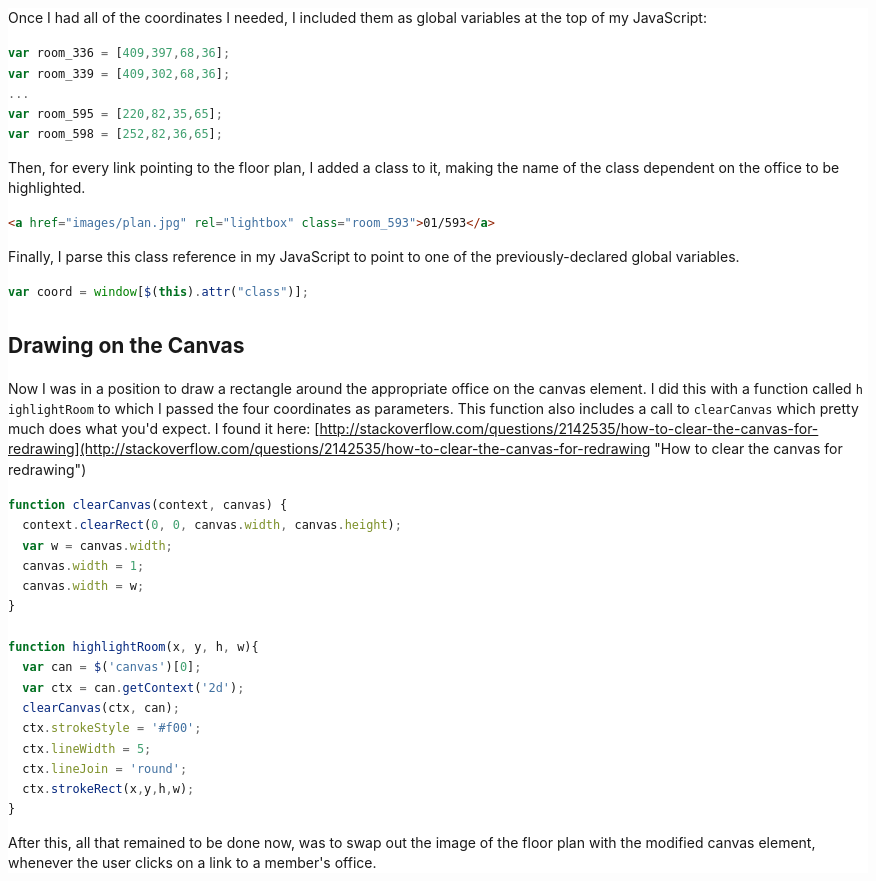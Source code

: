 Once I had all of the coordinates I needed, I included them as global variables at the top of my JavaScript:

```js
var room_336 = [409,397,68,36];
var room_339 = [409,302,68,36];
...
var room_595 = [220,82,35,65];
var room_598 = [252,82,36,65];
```

Then, for every link pointing to the floor plan, I added a class to it, making the name of the class dependent on the office to be highlighted.

```html
<a href="images/plan.jpg" rel="lightbox" class="room_593">01/593</a>
```

Finally, I parse this class reference in my JavaScript to point to one of the previously-declared global variables.

```js
var coord = window[$(this).attr("class")];
```

## Drawing on the Canvas

Now I was in a position to draw a rectangle around the appropriate office on the canvas element. I did this with a function called `highlightRoom` to which I passed the four coordinates as parameters. This function also includes a call to `clearCanvas` which pretty much does what you'd expect. I found it here: [http://stackoverflow.com/questions/2142535/how-to-clear-the-canvas-for-redrawing](http://stackoverflow.com/questions/2142535/how-to-clear-the-canvas-for-redrawing "How to clear the canvas for redrawing")

```js
function clearCanvas(context, canvas) {
  context.clearRect(0, 0, canvas.width, canvas.height);
  var w = canvas.width;
  canvas.width = 1;
  canvas.width = w;
}

function highlightRoom(x, y, h, w){
  var can = $('canvas')[0];
  var ctx = can.getContext('2d');
  clearCanvas(ctx, can);
  ctx.strokeStyle = '#f00';
  ctx.lineWidth = 5;
  ctx.lineJoin = 'round';
  ctx.strokeRect(x,y,h,w);
}
```

After this, all that remained to be done now, was to swap out the image of the floor plan with the modified canvas element, whenever the user clicks on a link to a member's office.
